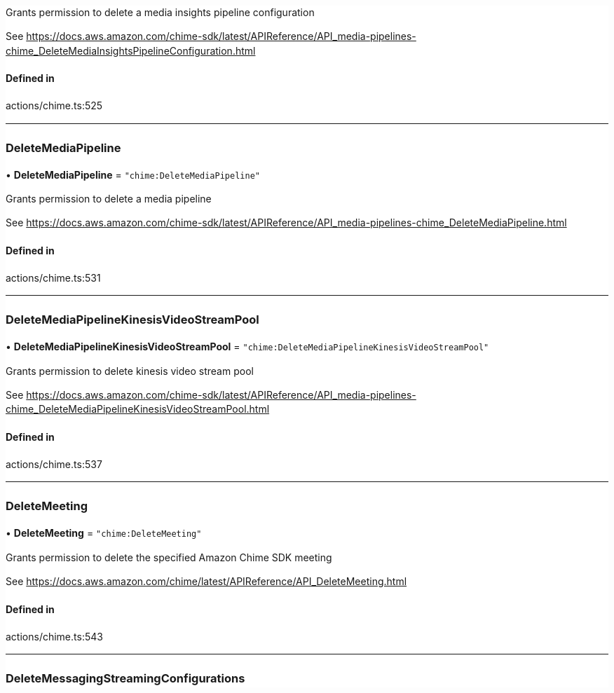 Grants permission to delete a media insights pipeline configuration

See https://docs.aws.amazon.com/chime-sdk/latest/APIReference/API_media-pipelines-chime_DeleteMediaInsightsPipelineConfiguration.html

#### Defined in

actions/chime.ts:525

___

### DeleteMediaPipeline

• **DeleteMediaPipeline** = ``"chime:DeleteMediaPipeline"``

Grants permission to delete a media pipeline

See https://docs.aws.amazon.com/chime-sdk/latest/APIReference/API_media-pipelines-chime_DeleteMediaPipeline.html

#### Defined in

actions/chime.ts:531

___

### DeleteMediaPipelineKinesisVideoStreamPool

• **DeleteMediaPipelineKinesisVideoStreamPool** = ``"chime:DeleteMediaPipelineKinesisVideoStreamPool"``

Grants permission to delete kinesis video stream pool

See https://docs.aws.amazon.com/chime-sdk/latest/APIReference/API_media-pipelines-chime_DeleteMediaPipelineKinesisVideoStreamPool.html

#### Defined in

actions/chime.ts:537

___

### DeleteMeeting

• **DeleteMeeting** = ``"chime:DeleteMeeting"``

Grants permission to delete the specified Amazon Chime SDK meeting

See https://docs.aws.amazon.com/chime/latest/APIReference/API_DeleteMeeting.html

#### Defined in

actions/chime.ts:543

___

### DeleteMessagingStreamingConfigurations

